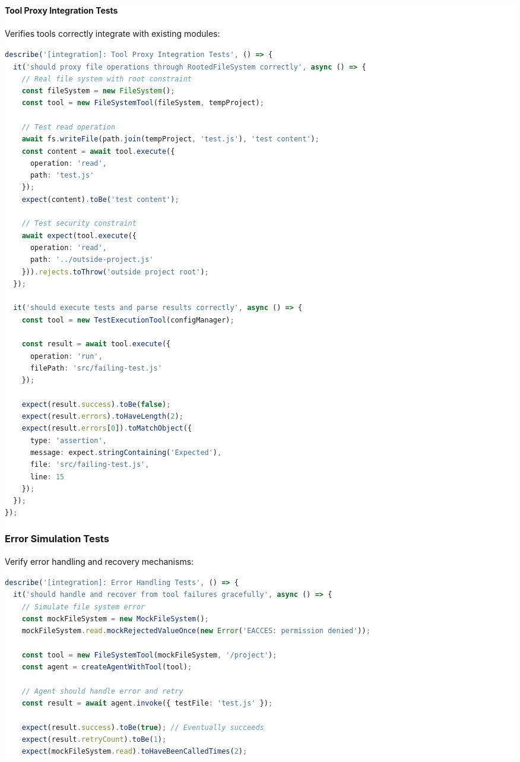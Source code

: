 #### Tool Proxy Integration Tests
Verifies tools correctly integrate with existing modules:

```typescript
describe('[integration]: Tool Proxy Integration Tests', () => {
  it('should proxy file operations through RootedFileSystem correctly', async () => {
    // Real file system with root constraint
    const fileSystem = new FileSystem();
    const tool = new FileSystemTool(fileSystem, tempProject);
    
    // Test read operation
    await fs.writeFile(path.join(tempProject, 'test.js'), 'test content');
    const content = await tool.execute({
      operation: 'read',
      path: 'test.js'
    });
    expect(content).toBe('test content');
    
    // Test security constraint
    await expect(tool.execute({
      operation: 'read',
      path: '../outside-project.js'
    })).rejects.toThrow('outside project root');
  });
  
  it('should execute tests and parse results correctly', async () => {
    const tool = new TestExecutionTool(configManager);
    
    const result = await tool.execute({
      operation: 'run',
      filePath: 'src/failing-test.js'
    });
    
    expect(result.success).toBe(false);
    expect(result.errors).toHaveLength(2);
    expect(result.errors[0]).toMatchObject({
      type: 'assertion',
      message: expect.stringContaining('Expected'),
      file: 'src/failing-test.js',
      line: 15
    });
  });
});
```

### Error Simulation Tests
Verify error handling and recovery mechanisms:

```typescript
describe('[integration]: Error Handling Tests', () => {
  it('should handle and recover from tool failures gracefully', async () => {
    // Simulate file system error
    const mockFileSystem = new MockFileSystem();
    mockFileSystem.read.mockRejectedValueOnce(new Error('EACCES: permission denied'));
    
    const tool = new FileSystemTool(mockFileSystem, '/project');
    const agent = createAgentWithTool(tool);
    
    // Agent should handle error and retry
    const result = await agent.invoke({ testFile: 'test.js' });
    
    expect(result.success).toBe(true); // Eventually succeeds
    expect(result.retryCount).toBe(1);
    expect(mockFileSystem.read).toHaveBeenCalledTimes(2);
```